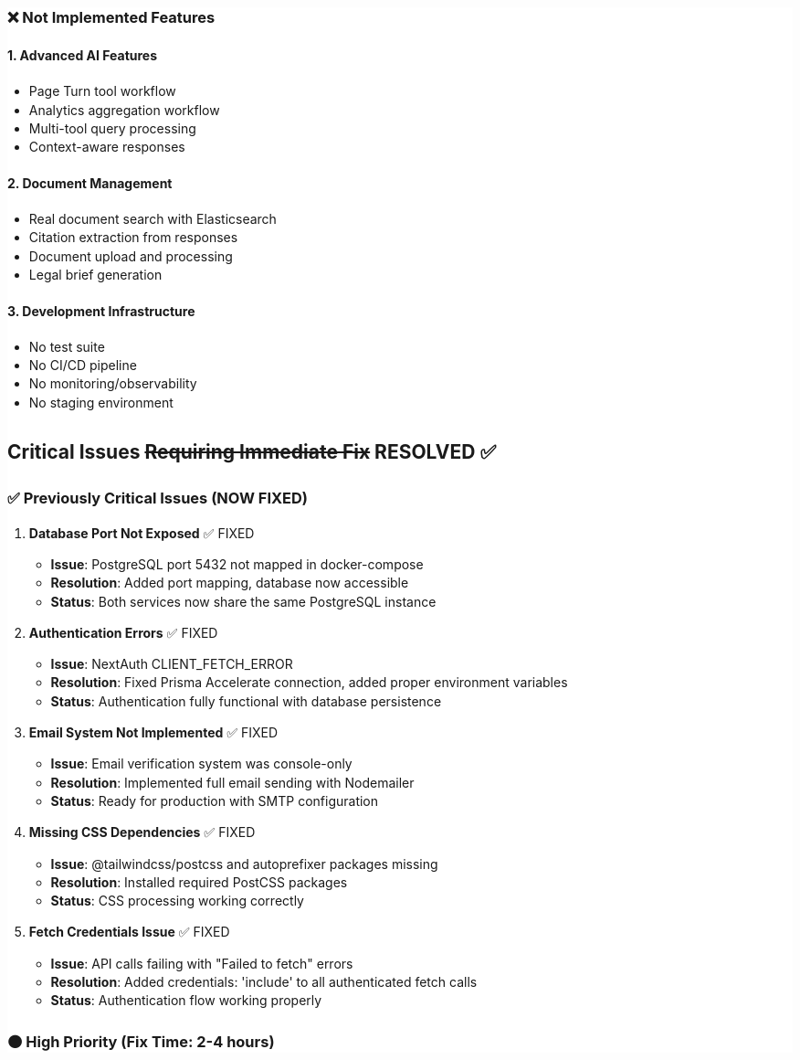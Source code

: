 ### ❌ **Not Implemented Features**

#### 1. **Advanced AI Features**
- Page Turn tool workflow
- Analytics aggregation workflow
- Multi-tool query processing
- Context-aware responses

#### 2. **Document Management**
- Real document search with Elasticsearch
- Citation extraction from responses
- Document upload and processing
- Legal brief generation


#### 3. **Development Infrastructure**
- No test suite
- No CI/CD pipeline
- No monitoring/observability
- No staging environment

## Critical Issues ~~Requiring Immediate Fix~~ RESOLVED ✅

### ✅ **Previously Critical Issues (NOW FIXED)**

1. **Database Port Not Exposed** ✅ FIXED
   - **Issue**: PostgreSQL port 5432 not mapped in docker-compose
   - **Resolution**: Added port mapping, database now accessible
   - **Status**: Both services now share the same PostgreSQL instance

2. **Authentication Errors** ✅ FIXED
   - **Issue**: NextAuth CLIENT_FETCH_ERROR
   - **Resolution**: Fixed Prisma Accelerate connection, added proper environment variables
   - **Status**: Authentication fully functional with database persistence

3. **Email System Not Implemented** ✅ FIXED
   - **Issue**: Email verification system was console-only
   - **Resolution**: Implemented full email sending with Nodemailer
   - **Status**: Ready for production with SMTP configuration

4. **Missing CSS Dependencies** ✅ FIXED
   - **Issue**: @tailwindcss/postcss and autoprefixer packages missing
   - **Resolution**: Installed required PostCSS packages
   - **Status**: CSS processing working correctly

5. **Fetch Credentials Issue** ✅ FIXED
   - **Issue**: API calls failing with "Failed to fetch" errors
   - **Resolution**: Added credentials: 'include' to all authenticated fetch calls
   - **Status**: Authentication flow working properly

### 🟠 **High Priority (Fix Time: 2-4 hours)**
